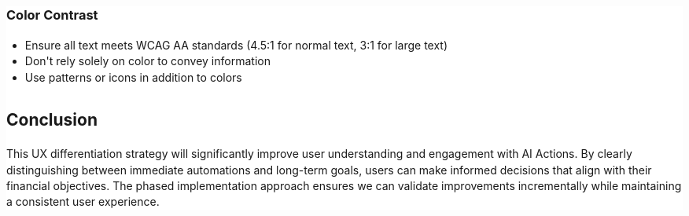 ### Color Contrast
- Ensure all text meets WCAG AA standards (4.5:1 for normal text, 3:1 for large text)
- Don't rely solely on color to convey information
- Use patterns or icons in addition to colors

## Conclusion

This UX differentiation strategy will significantly improve user understanding and engagement with AI Actions. By clearly distinguishing between immediate automations and long-term goals, users can make informed decisions that align with their financial objectives. The phased implementation approach ensures we can validate improvements incrementally while maintaining a consistent user experience.